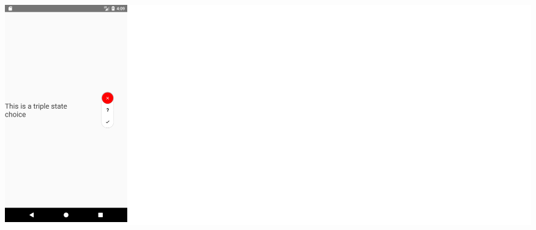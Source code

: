 <img src="https://raw.githubusercontent.com/MaxLarue/react-native-multi-switch/master/assets/vertical-3-up.png" width="200" />